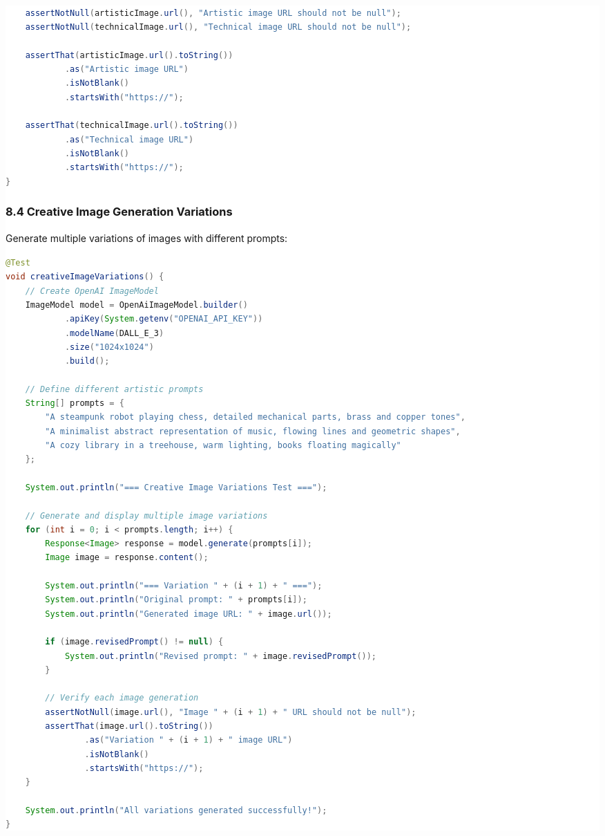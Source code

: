 ```java
    assertNotNull(artisticImage.url(), "Artistic image URL should not be null");
    assertNotNull(technicalImage.url(), "Technical image URL should not be null");
    
    assertThat(artisticImage.url().toString())
            .as("Artistic image URL")
            .isNotBlank()
            .startsWith("https://");
            
    assertThat(technicalImage.url().toString())
            .as("Technical image URL")
            .isNotBlank()
            .startsWith("https://");
}
```

### 8.4 Creative Image Generation Variations

Generate multiple variations of images with different prompts:

```java
@Test
void creativeImageVariations() {
    // Create OpenAI ImageModel
    ImageModel model = OpenAiImageModel.builder()
            .apiKey(System.getenv("OPENAI_API_KEY"))
            .modelName(DALL_E_3)
            .size("1024x1024")
            .build();

    // Define different artistic prompts
    String[] prompts = {
        "A steampunk robot playing chess, detailed mechanical parts, brass and copper tones",
        "A minimalist abstract representation of music, flowing lines and geometric shapes",
        "A cozy library in a treehouse, warm lighting, books floating magically"
    };
    
    System.out.println("=== Creative Image Variations Test ===");
    
    // Generate and display multiple image variations
    for (int i = 0; i < prompts.length; i++) {
        Response<Image> response = model.generate(prompts[i]);
        Image image = response.content();
        
        System.out.println("=== Variation " + (i + 1) + " ===");
        System.out.println("Original prompt: " + prompts[i]);
        System.out.println("Generated image URL: " + image.url());
        
        if (image.revisedPrompt() != null) {
            System.out.println("Revised prompt: " + image.revisedPrompt());
        }
        
        // Verify each image generation
        assertNotNull(image.url(), "Image " + (i + 1) + " URL should not be null");
        assertThat(image.url().toString())
                .as("Variation " + (i + 1) + " image URL")
                .isNotBlank()
                .startsWith("https://");
    }
    
    System.out.println("All variations generated successfully!");
}
```
